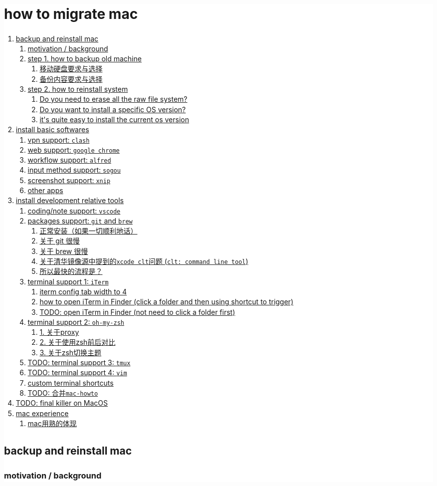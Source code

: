 # how to migrate mac

1. [backup and reinstall mac](#backup-and-reinstall-mac)
    1. [motivation / background](#motivation--background)
    2. [step 1. how to backup old machine](#step-1-how-to-backup-old-machine)
        1. [移动硬盘要求与选择](#移动硬盘要求与选择)
        2. [备份内容要求与选择](#备份内容要求与选择)
    3. [step 2. how to reinstall system](#step-2-how-to-reinstall-system)
        1. [Do you need to erase all the raw file system?](#do-you-need-to-erase-all-the-raw-file-system)
        2. [Do you want to install a specific OS version?](#do-you-want-to-install-a-specific-os-version)
        3. [it's quite easy to install the current os version](#its-quite-easy-to-install-the-current-os-version)
2. [install basic softwares](#install-basic-softwares)
    1. [vpn support: `clash`](#vpn-support-clash)
    2. [web support: `google chrome`](#web-support-google-chrome)
    3. [workflow support: `alfred`](#workflow-support-alfred)
    4. [input method support: `sogou`](#input-method-support-sogou)
    5. [screenshot support: `xnip`](#screenshot-support-xnip)
    6. [other apps](#other-apps)
3. [install development relative tools](#install-development-relative-tools)
    1. [coding/note support: `vscode`](#codingnote-support-vscode)
    2. [packages support: `git` and `brew`](#packages-support-git-and-brew)
        1. [正常安装（如果一切顺利地话）](#正常安装如果一切顺利地话)
        2. [关于 git 很慢](#关于-git-很慢)
        3. [关于 brew 很慢](#关于-brew-很慢)
        4. [关于清华镜像源中提到的`xcode clt`问题 (`clt: command line tool`)](#关于清华镜像源中提到的xcode-clt问题-clt-command-line-tool)
        5. [所以最快的流程是？](#所以最快的流程是)
    3. [terminal support 1: `iTerm`](#terminal-support-1-iterm)
        1. [iterm config tab width to 4](#iterm-config-tab-width-to-4)
        2. [how to open iTerm in Finder (click a folder and then using shortcut to trigger)](#how-to-open-iterm-in-finder-click-a-folder-and-then-using-shortcut-to-trigger)
        3. [TODO: open iTerm in Finder (not need to click a folder first)](#todo-open-iterm-in-finder-not-need-to-click-a-folder-first)
    4. [terminal support 2: `oh-my-zsh`](#terminal-support-2-oh-my-zsh)
        1. [1. 关于proxy](#1-关于proxy)
        2. [2. 关于使用zsh前后对比](#2-关于使用zsh前后对比)
        3. [3. 关于zsh切换主题](#3-关于zsh切换主题)
    5. [TODO: terminal support 3: `tmux`](#todo-terminal-support-3-tmux)
    6. [TODO: terminal support 4: `vim`](#todo-terminal-support-4-vim)
    7. [custom terminal shortcuts](#custom-terminal-shortcuts)
    8. [TODO: 合并`mac-howto`](#todo-合并mac-howto)
4. [TODO: final killer on MacOS](#todo-final-killer-on-macos)
5. [mac experience](#mac-experience)
    1. [mac用熟的体现](#mac用熟的体现)

## backup and reinstall mac

### motivation / background
